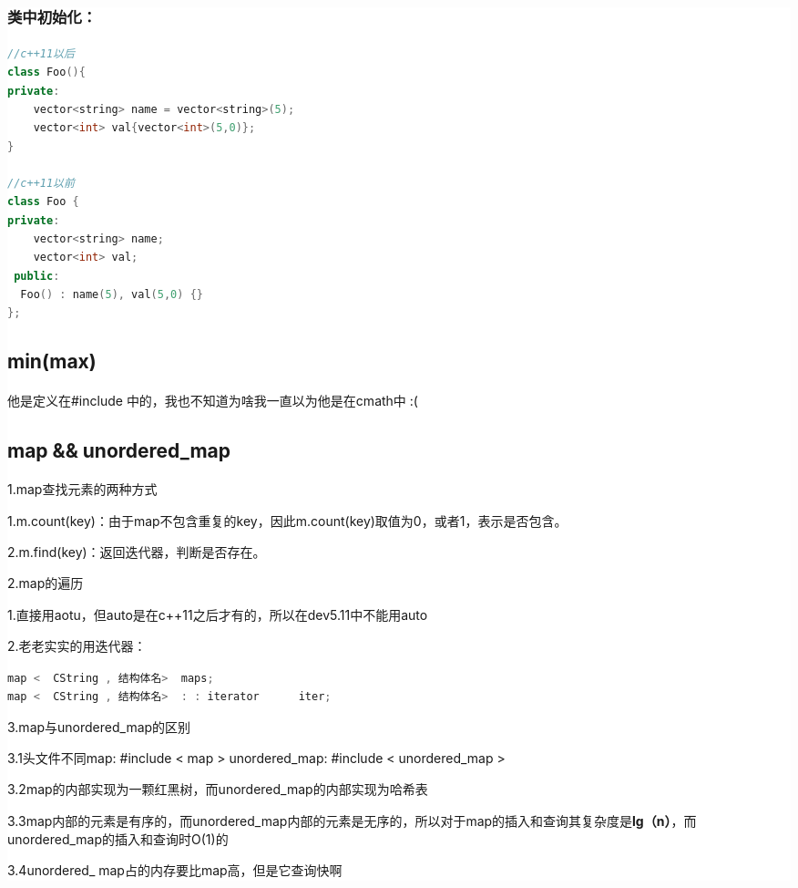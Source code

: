 ### 类中初始化：

```c++
//c++11以后
class Foo(){
private:
    vector<string> name = vector<string>(5);
    vector<int> val{vector<int>(5,0)};
}

//c++11以前
class Foo {
private:
    vector<string> name;
    vector<int> val;
 public:
  Foo() : name(5), val(5,0) {}
};

```



## min(max)

他是定义在#include <algorithm> 中的，我也不知道为啥我一直以为他是在cmath中 :(



## map && unordered_map

1.map查找元素的两种方式

1.m.count(key)：由于map不包含重复的key，因此m.count(key)取值为0，或者1，表示是否包含。

2.m.find(key)：返回迭代器，判断是否存在。

2.map的遍历

1.直接用aotu，但auto是在c++11之后才有的，所以在dev5.11中不能用auto

2.老老实实的用迭代器：

```c++
map <  CString , 结构体名>  maps;    
map <  CString , 结构体名>  : : iterator      iter;
```

3.map与unordered_map的区别

3.1头文件不同map: #include < map >    unordered_map: #include < unordered_map >

3.2map的内部实现为一颗红黑树，而unordered_map的内部实现为哈希表

3.3map内部的元素是有序的，而unordered_map内部的元素是无序的，所以对于map的插入和查询其复杂度是**lg（n）**，而unordered_map的插入和查询时O(1)的

3.4unordered_ map占的内存要比map高，但是它查询快啊
